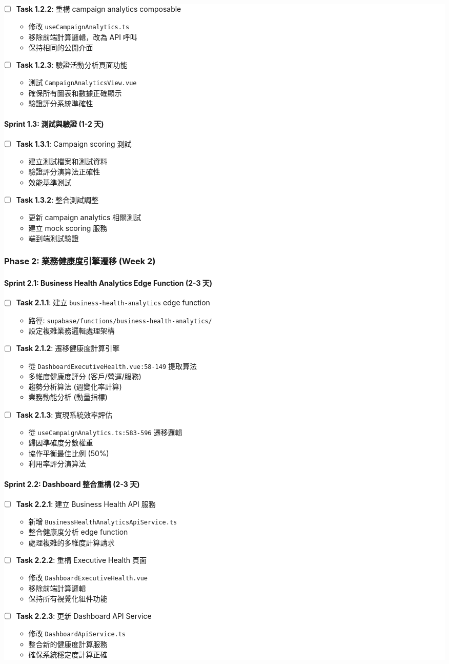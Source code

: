 - [ ] **Task 1.2.2**: 重構 campaign analytics composable
  - 修改 `useCampaignAnalytics.ts`
  - 移除前端計算邏輯，改為 API 呼叫
  - 保持相同的公開介面

- [ ] **Task 1.2.3**: 驗證活動分析頁面功能
  - 測試 `CampaignAnalyticsView.vue`
  - 確保所有圖表和數據正確顯示
  - 驗證評分系統準確性

#### Sprint 1.3: 測試與驗證 (1-2 天)
- [ ] **Task 1.3.1**: Campaign scoring 測試
  - 建立測試檔案和測試資料
  - 驗證評分演算法正確性
  - 效能基準測試

- [ ] **Task 1.3.2**: 整合測試調整
  - 更新 campaign analytics 相關測試
  - 建立 mock scoring 服務
  - 端到端測試驗證

### Phase 2: 業務健康度引擎遷移 (Week 2)

#### Sprint 2.1: Business Health Analytics Edge Function (2-3 天)
- [ ] **Task 2.1.1**: 建立 `business-health-analytics` edge function
  - 路徑: `supabase/functions/business-health-analytics/`
  - 設定複雜業務邏輯處理架構

- [ ] **Task 2.1.2**: 遷移健康度計算引擎
  - 從 `DashboardExecutiveHealth.vue:58-149` 提取算法
  - 多維度健康度評分 (客戶/營運/服務)
  - 趨勢分析算法 (週變化率計算)
  - 業務動能分析 (動量指標)

- [ ] **Task 2.1.3**: 實現系統效率評估
  - 從 `useCampaignAnalytics.ts:583-596` 遷移邏輯
  - 歸因準確度分數權重
  - 協作平衡最佳比例 (50%)
  - 利用率評分演算法

#### Sprint 2.2: Dashboard 整合重構 (2-3 天)
- [ ] **Task 2.2.1**: 建立 Business Health API 服務
  - 新增 `BusinessHealthAnalyticsApiService.ts`
  - 整合健康度分析 edge function
  - 處理複雜的多維度計算請求

- [ ] **Task 2.2.2**: 重構 Executive Health 頁面
  - 修改 `DashboardExecutiveHealth.vue`
  - 移除前端計算邏輯
  - 保持所有視覺化組件功能

- [ ] **Task 2.2.3**: 更新 Dashboard API Service
  - 修改 `DashboardApiService.ts`
  - 整合新的健康度計算服務
  - 確保系統穩定度計算正確
